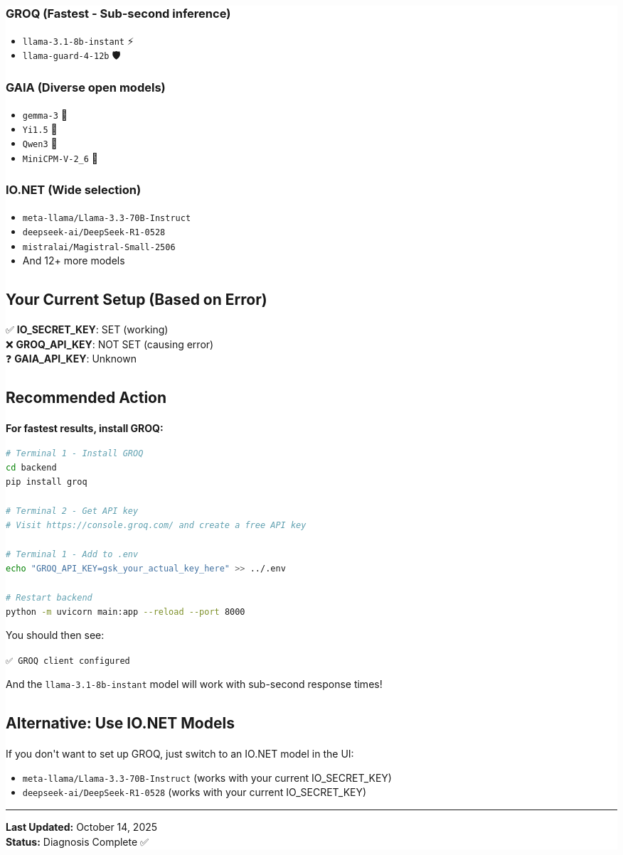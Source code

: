 ### GROQ (Fastest - Sub-second inference)
- `llama-3.1-8b-instant` ⚡
- `llama-guard-4-12b` 🛡️

### GAIA (Diverse open models)
- `gemma-3` 💎
- `Yi1.5` 🌸
- `Qwen3` 🌟
- `MiniCPM-V-2_6` 🔬

### IO.NET (Wide selection)
- `meta-llama/Llama-3.3-70B-Instruct`
- `deepseek-ai/DeepSeek-R1-0528`
- `mistralai/Magistral-Small-2506`
- And 12+ more models

## Your Current Setup (Based on Error)

✅ **IO_SECRET_KEY**: SET (working)  
❌ **GROQ_API_KEY**: NOT SET (causing error)  
❓ **GAIA_API_KEY**: Unknown

## Recommended Action

**For fastest results, install GROQ:**

```bash
# Terminal 1 - Install GROQ
cd backend
pip install groq

# Terminal 2 - Get API key
# Visit https://console.groq.com/ and create a free API key

# Terminal 1 - Add to .env
echo "GROQ_API_KEY=gsk_your_actual_key_here" >> ../.env

# Restart backend
python -m uvicorn main:app --reload --port 8000
```

You should then see:
```
✅ GROQ client configured
```

And the `llama-3.1-8b-instant` model will work with sub-second response times!

## Alternative: Use IO.NET Models

If you don't want to set up GROQ, just switch to an IO.NET model in the UI:
- `meta-llama/Llama-3.3-70B-Instruct` (works with your current IO_SECRET_KEY)
- `deepseek-ai/DeepSeek-R1-0528` (works with your current IO_SECRET_KEY)

---

**Last Updated:** October 14, 2025  
**Status:** Diagnosis Complete ✅

